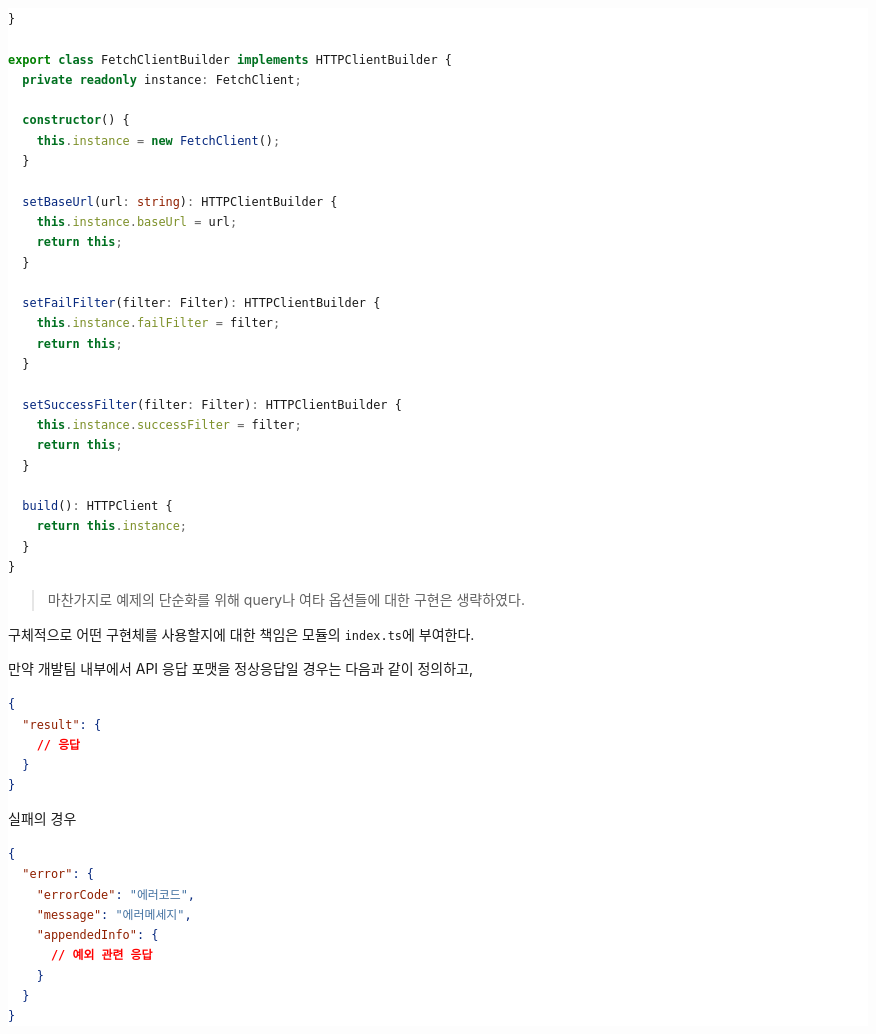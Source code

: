 ```typescript
}

export class FetchClientBuilder implements HTTPClientBuilder {
  private readonly instance: FetchClient;

  constructor() {
    this.instance = new FetchClient();
  }

  setBaseUrl(url: string): HTTPClientBuilder {
    this.instance.baseUrl = url;
    return this;
  }

  setFailFilter(filter: Filter): HTTPClientBuilder {
    this.instance.failFilter = filter;
    return this;
  }

  setSuccessFilter(filter: Filter): HTTPClientBuilder {
    this.instance.successFilter = filter;
    return this;
  }

  build(): HTTPClient {
    return this.instance;
  }
}
```

> 마찬가지로 예제의 단순화를 위해 query나 여타 옵션들에 대한 구현은 생략하였다.

구체적으로 어떤 구현체를 사용할지에 대한 책임은 모듈의 `index.ts`에 부여한다.

만약 개발팀 내부에서 API 응답 포맷을 정상응답일 경우는 다음과 같이 정의하고,

```json
{
  "result": {
    // 응답
  }
}
```

실패의 경우

```json
{
  "error": {
    "errorCode": "에러코드",
    "message": "에러메세지",
    "appendedInfo": {
      // 예외 관련 응답
    }
  }
}
```
